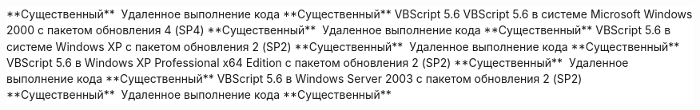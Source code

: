 </td>
<td style="border:1px solid black;">
**Существенный**   
Удаленное выполнение кода
</td>
<td style="border:1px solid black;">
**Существенный**
</td>
</tr>
<tr>
<th colspan="3">
VBScript 5.6
</th>
</tr>
<tr class="alternateRow">
<td style="border:1px solid black;">
VBScript 5.6 в системе Microsoft Windows 2000 с пакетом обновления 4 (SP4)
</td>
<td style="border:1px solid black;">
**Существенный**   
Удаленное выполнение кода
</td>
<td style="border:1px solid black;">
**Существенный**
</td>
</tr>
<tr>
<td style="border:1px solid black;">
VBScript 5.6 в системе Windows XP с пакетом обновления 2 (SP2)
</td>
<td style="border:1px solid black;">
**Существенный**   
Удаленное выполнение кода
</td>
<td style="border:1px solid black;">
**Существенный**
</td>
</tr>
<tr class="alternateRow">
<td style="border:1px solid black;">
VBScript 5.6 в Windows XP Professional x64 Edition с пакетом обновления 2 (SP2)
</td>
<td style="border:1px solid black;">
**Существенный**   
Удаленное выполнение кода
</td>
<td style="border:1px solid black;">
**Существенный**
</td>
</tr>
<tr>
<td style="border:1px solid black;">
VBScript 5.6 в Windows Server 2003 с пакетом обновления 2 (SP2)
</td>
<td style="border:1px solid black;">
**Существенный**   
Удаленное выполнение кода
</td>
<td style="border:1px solid black;">
**Существенный**
</td>
</tr>
<tr class="alternateRow">
<td style="border:1px solid black;">